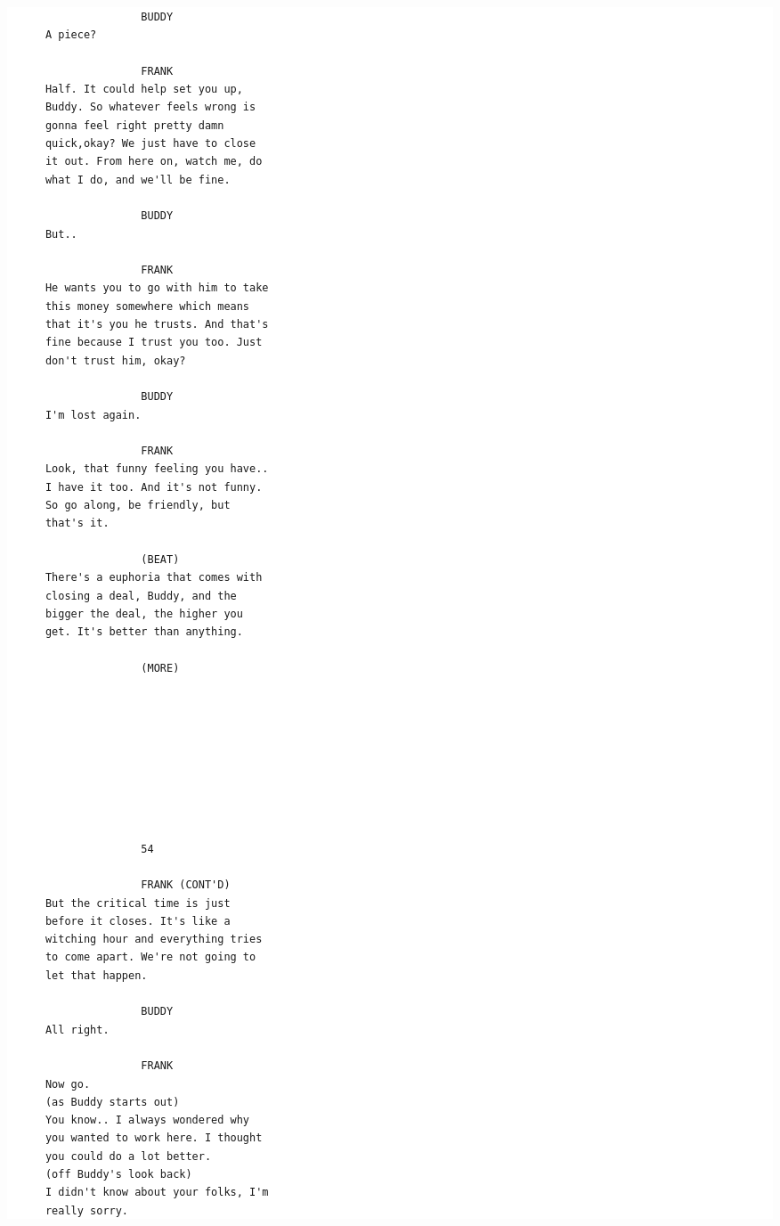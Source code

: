                          BUDDY
          A piece?

                         FRANK
          Half. It could help set you up,
          Buddy. So whatever feels wrong is
          gonna feel right pretty damn
          quick,okay? We just have to close
          it out. From here on, watch me, do
          what I do, and we'll be fine.

                         BUDDY
          But..

                         FRANK
          He wants you to go with him to take
          this money somewhere which means
          that it's you he trusts. And that's
          fine because I trust you too. Just
          don't trust him, okay?

                         BUDDY
          I'm lost again.

                         FRANK
          Look, that funny feeling you have..
          I have it too. And it's not funny.
          So go along, be friendly, but
          that's it.

                         (BEAT)
          There's a euphoria that comes with
          closing a deal, Buddy, and the
          bigger the deal, the higher you
          get. It's better than anything.

                         (MORE)

                         

                         

                         

                         

                         54

                         FRANK (CONT'D)
          But the critical time is just
          before it closes. It's like a
          witching hour and everything tries
          to come apart. We're not going to
          let that happen.

                         BUDDY
          All right.

                         FRANK
          Now go.
          (as Buddy starts out)
          You know.. I always wondered why
          you wanted to work here. I thought
          you could do a lot better.
          (off Buddy's look back)
          I didn't know about your folks, I'm
          really sorry.
